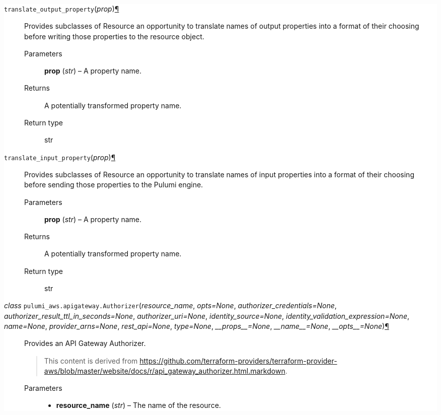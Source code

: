 <dl class="method">
<dt id="pulumi_aws.apigateway.ApiKey.translate_output_property">
<code class="sig-name descname">translate_output_property</code><span class="sig-paren">(</span><em class="sig-param">prop</em><span class="sig-paren">)</span><a class="headerlink" href="#pulumi_aws.apigateway.ApiKey.translate_output_property" title="Permalink to this definition">¶</a></dt>
<dd><p>Provides subclasses of Resource an opportunity to translate names of output properties
into a format of their choosing before writing those properties to the resource object.</p>
<dl class="field-list simple">
<dt class="field-odd">Parameters</dt>
<dd class="field-odd"><p><strong>prop</strong> (<em>str</em>) – A property name.</p>
</dd>
<dt class="field-even">Returns</dt>
<dd class="field-even"><p>A potentially transformed property name.</p>
</dd>
<dt class="field-odd">Return type</dt>
<dd class="field-odd"><p>str</p>
</dd>
</dl>
</dd></dl>

<dl class="method">
<dt id="pulumi_aws.apigateway.ApiKey.translate_input_property">
<code class="sig-name descname">translate_input_property</code><span class="sig-paren">(</span><em class="sig-param">prop</em><span class="sig-paren">)</span><a class="headerlink" href="#pulumi_aws.apigateway.ApiKey.translate_input_property" title="Permalink to this definition">¶</a></dt>
<dd><p>Provides subclasses of Resource an opportunity to translate names of input properties into
a format of their choosing before sending those properties to the Pulumi engine.</p>
<dl class="field-list simple">
<dt class="field-odd">Parameters</dt>
<dd class="field-odd"><p><strong>prop</strong> (<em>str</em>) – A property name.</p>
</dd>
<dt class="field-even">Returns</dt>
<dd class="field-even"><p>A potentially transformed property name.</p>
</dd>
<dt class="field-odd">Return type</dt>
<dd class="field-odd"><p>str</p>
</dd>
</dl>
</dd></dl>

</dd></dl>

<dl class="class">
<dt id="pulumi_aws.apigateway.Authorizer">
<em class="property">class </em><code class="sig-prename descclassname">pulumi_aws.apigateway.</code><code class="sig-name descname">Authorizer</code><span class="sig-paren">(</span><em class="sig-param">resource_name</em>, <em class="sig-param">opts=None</em>, <em class="sig-param">authorizer_credentials=None</em>, <em class="sig-param">authorizer_result_ttl_in_seconds=None</em>, <em class="sig-param">authorizer_uri=None</em>, <em class="sig-param">identity_source=None</em>, <em class="sig-param">identity_validation_expression=None</em>, <em class="sig-param">name=None</em>, <em class="sig-param">provider_arns=None</em>, <em class="sig-param">rest_api=None</em>, <em class="sig-param">type=None</em>, <em class="sig-param">__props__=None</em>, <em class="sig-param">__name__=None</em>, <em class="sig-param">__opts__=None</em><span class="sig-paren">)</span><a class="headerlink" href="#pulumi_aws.apigateway.Authorizer" title="Permalink to this definition">¶</a></dt>
<dd><p>Provides an API Gateway Authorizer.</p>
<blockquote>
<div><p>This content is derived from <a class="reference external" href="https://github.com/terraform-providers/terraform-provider-aws/blob/master/website/docs/r/api_gateway_authorizer.html.markdown">https://github.com/terraform-providers/terraform-provider-aws/blob/master/website/docs/r/api_gateway_authorizer.html.markdown</a>.</p>
</div></blockquote>
<dl class="field-list simple">
<dt class="field-odd">Parameters</dt>
<dd class="field-odd"><ul class="simple">
<li><p><strong>resource_name</strong> (<em>str</em>) – The name of the resource.</p></li>